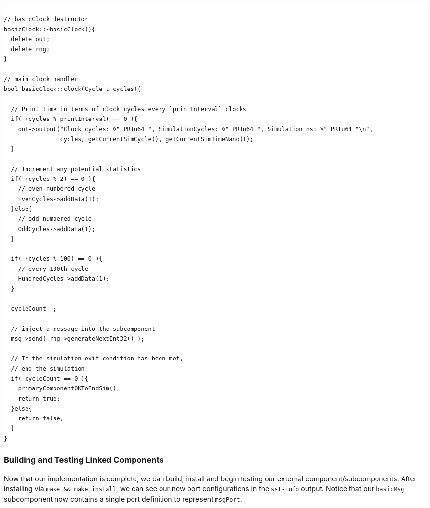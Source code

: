 ```

// basicClock destructor
basicClock::~basicClock(){
  delete out;
  delete rng;
}

// main clock handler
bool basicClock::clock(Cycle_t cycles){

  // Print time in terms of clock cycles every `printInterval` clocks
  if( (cycles % printInterval) == 0 ){
    out->output("Clock cycles: %" PRIu64 ", SimulationCycles: %" PRIu64 ", Simulation ns: %" PRIu64 "\n",
                cycles, getCurrentSimCycle(), getCurrentSimTimeNano());
  }

  // Increment any potential statistics
  if( (cycles % 2) == 0 ){
    // even numbered cycle
    EvenCycles->addData(1);
  }else{
    // odd numbered cycle
    OddCycles->addData(1);
  }

  if( (cycles % 100) == 0 ){
    // every 100th cycle
    HundredCycles->addData(1);
  }

  cycleCount--;

  // inject a message into the subcomponent
  msg->send( rng->generateNextInt32() );

  // If the simulation exit condition has been met,
  // end the simulation
  if( cycleCount == 0 ){
    primaryComponentOKToEndSim();
    return true;
  }else{
    return false;
  }
}
```

### Building and Testing Linked Components

Now that our implementation is complete, we can build, install and begin 
testing our external component/subcomponents.  After installing 
via `make && make install`, we can see our new port configurations 
in the `sst-info` output.  Notice that our `basicMsg` subcomponent 
now contains a single port definition to represent `msgPort`.
